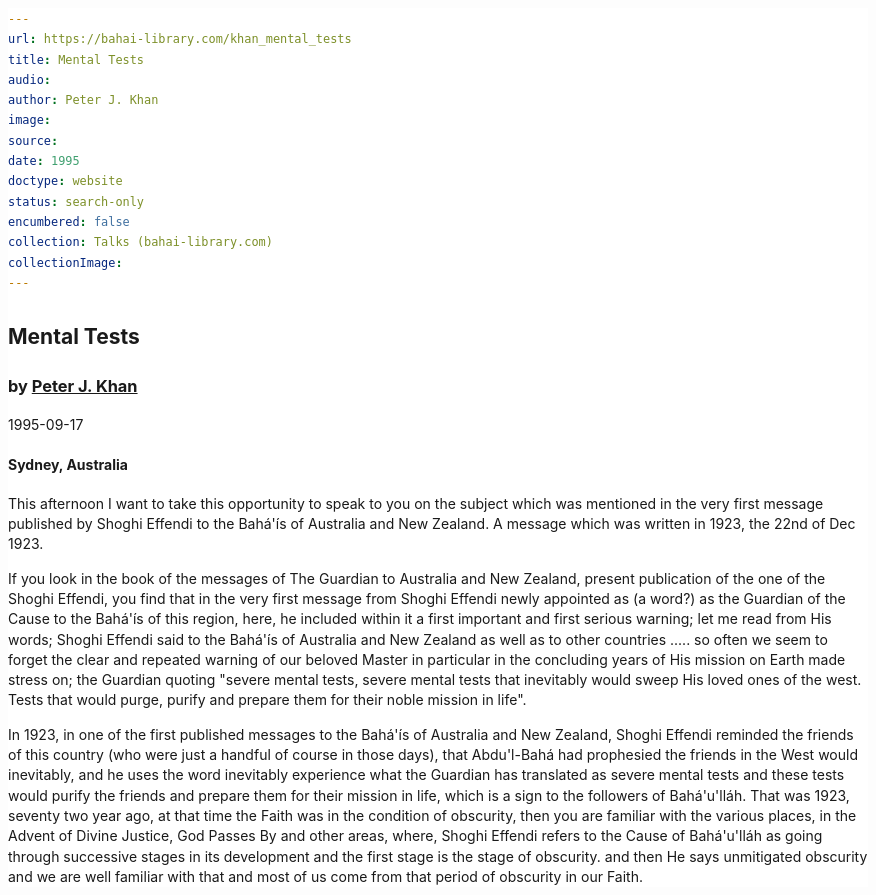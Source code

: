 ```yaml
---
url: https://bahai-library.com/khan_mental_tests
title: Mental Tests
audio: 
author: Peter J. Khan
image: 
source: 
date: 1995
doctype: website
status: search-only
encumbered: false
collection: Talks (bahai-library.com)
collectionImage: 
---
```



## Mental Tests

### by [Peter J. Khan](https://bahai-library.com/author/Peter+J.+Khan)

1995-09-17


#### Sydney, Australia

This afternoon I want to take this opportunity to speak to you on the subject which was mentioned in the very first message published by Shoghi Effendi to the Bahá'ís of Australia and New Zealand. A message which was written in 1923, the 22nd of Dec 1923.

If you look in the book of the messages of The Guardian to Australia and New Zealand, present publication of the one of the Shoghi Effendi, you find that in the very first message from Shoghi Effendi newly appointed as (a word?) as the Guardian of the Cause to the Bahá'ís of this region, here, he included within it a first important and first serious warning; let me read from His words; Shoghi Effendi said to the Bahá'ís of Australia and New Zealand as well as to other countries ..... so often we seem to forget the clear and repeated warning of our beloved Master in particular in the concluding years of His mission on Earth made stress on; the Guardian quoting "severe mental tests, severe mental tests that inevitably would sweep His loved ones of the west. Tests that would purge, purify and prepare them for their noble mission in life".

In 1923, in one of the first published messages to the Bahá'ís of Australia and New Zealand, Shoghi Effendi reminded the friends of this country (who were just a handful of course in those days), that Abdu'l-Bahá had prophesied the friends in the West would inevitably, and he uses the word inevitably experience what the Guardian has translated as severe mental tests and these tests would purify the friends and prepare them for their mission in life, which is a sign to the followers of Bahá'u'lláh. That was 1923, seventy two year ago, at that time the Faith was in the condition of obscurity, then you are familiar with the various places, in the Advent of Divine Justice, God Passes By and other areas, where, Shoghi Effendi refers to the Cause of Bahá'u'lláh as going through successive stages in its development and the first stage is the stage of obscurity. and then He says unmitigated obscurity and we are well familiar with that and most of us come from that period of obscurity in our Faith.
